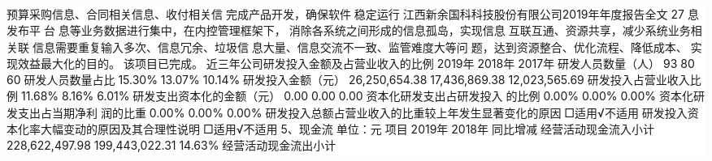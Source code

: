 预算采购信息、合同相关信息、收付相关信
完成产品开发，确保软件
稳定运行
江西新余国科科技股份有限公司2019年年度报告全文
27
息发布平
台
息等业务数据进行集中，在内控管理框架下，
消除各系统之间形成的信息孤岛，实现信息
互联互通、资源共享，减少系统业务相关联
信息需要重复输入多次、信息冗余、垃圾信
息大量、信息交流不一致、监管难度大等问
题，达到资源整合、优化流程、降低成本、
实现效益最大化的目的。
该项目已完成。
近三年公司研发投入金额及占营业收入的比例
2019年
2018年
2017年
研发人员数量（人）
93
80
60
研发人员数量占比
15.30%
13.07%
10.14%
研发投入金额（元）
26,250,654.38
17,436,869.38
12,023,565.69
研发投入占营业收入比例
11.68%
8.16%
6.01%
研发支出资本化的金额（元）
0.00
0.00
0.00
资本化研发支出占研发投入
的比例
0.00%
0.00%
0.00%
资本化研发支出占当期净利
润的比重
0.00%
0.00%
0.00%
研发投入总额占营业收入的比重较上年发生显著变化的原因
□适用√不适用
研发投入资本化率大幅变动的原因及其合理性说明
□适用√不适用
5、现金流
单位：元
项目
2019年
2018年
同比增减
经营活动现金流入小计
228,622,497.98
199,443,022.31
14.63%
经营活动现金流出小计